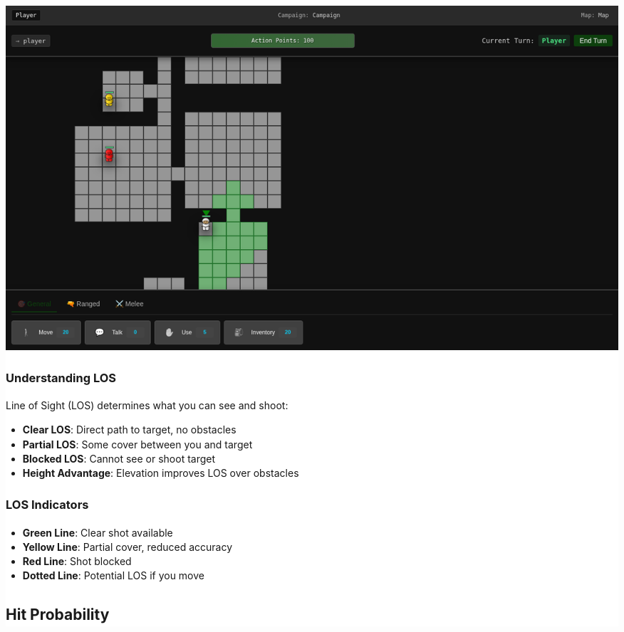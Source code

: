 ![Line of Sight](../images/03-game-board.png)

### Understanding LOS
Line of Sight (LOS) determines what you can see and shoot:
- **Clear LOS**: Direct path to target, no obstacles
- **Partial LOS**: Some cover between you and target
- **Blocked LOS**: Cannot see or shoot target
- **Height Advantage**: Elevation improves LOS over obstacles

### LOS Indicators
- **Green Line**: Clear shot available
- **Yellow Line**: Partial cover, reduced accuracy
- **Red Line**: Shot blocked
- **Dotted Line**: Potential LOS if you move

## Hit Probability
